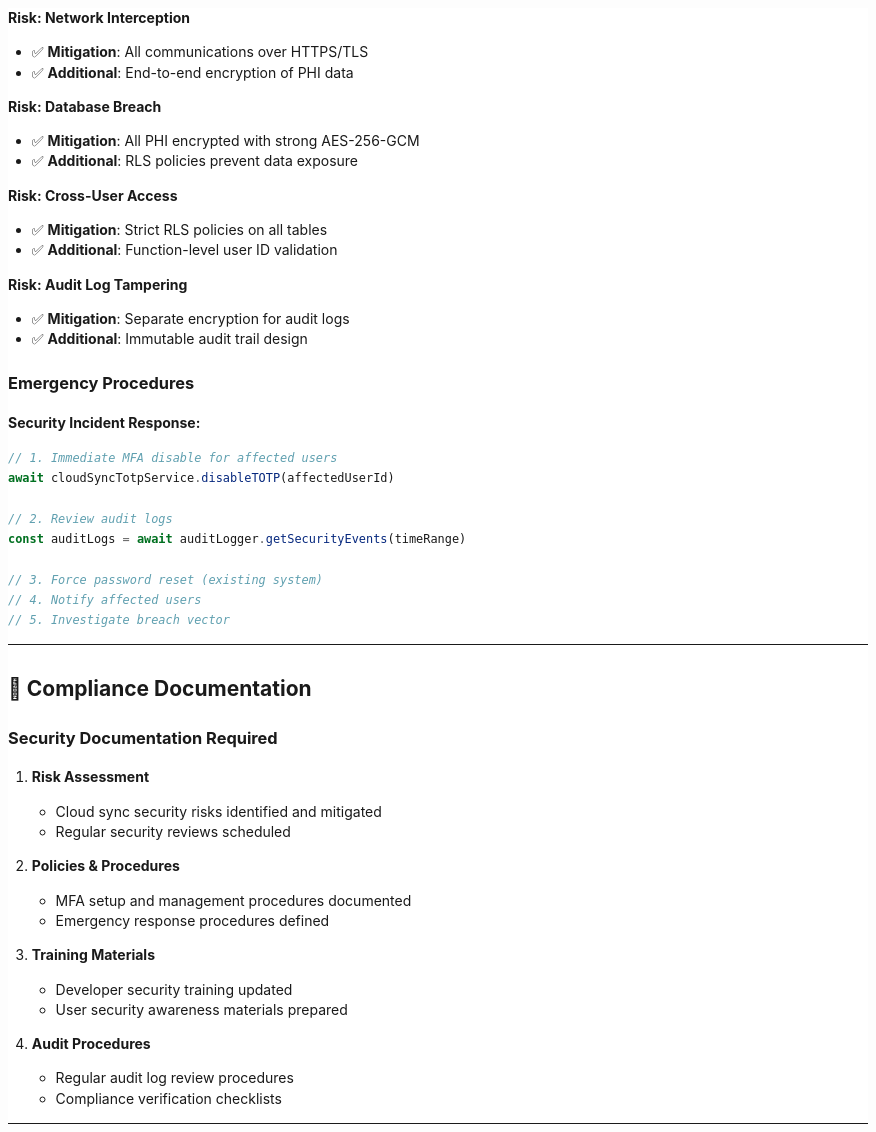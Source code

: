 **Risk: Network Interception**
- ✅ **Mitigation**: All communications over HTTPS/TLS
- ✅ **Additional**: End-to-end encryption of PHI data

**Risk: Database Breach**
- ✅ **Mitigation**: All PHI encrypted with strong AES-256-GCM
- ✅ **Additional**: RLS policies prevent data exposure

**Risk: Cross-User Access**
- ✅ **Mitigation**: Strict RLS policies on all tables
- ✅ **Additional**: Function-level user ID validation

**Risk: Audit Log Tampering**
- ✅ **Mitigation**: Separate encryption for audit logs
- ✅ **Additional**: Immutable audit trail design

### **Emergency Procedures**

**Security Incident Response:**
```typescript
// 1. Immediate MFA disable for affected users
await cloudSyncTotpService.disableTOTP(affectedUserId)

// 2. Review audit logs
const auditLogs = await auditLogger.getSecurityEvents(timeRange)

// 3. Force password reset (existing system)
// 4. Notify affected users
// 5. Investigate breach vector
```

---

## **📝 Compliance Documentation**

### **Security Documentation Required**

1. **Risk Assessment**
   - Cloud sync security risks identified and mitigated
   - Regular security reviews scheduled

2. **Policies & Procedures**
   - MFA setup and management procedures documented
   - Emergency response procedures defined

3. **Training Materials**
   - Developer security training updated
   - User security awareness materials prepared

4. **Audit Procedures**
   - Regular audit log review procedures
   - Compliance verification checklists

---
